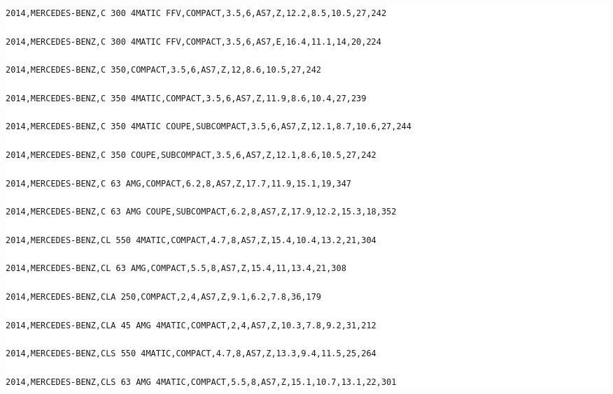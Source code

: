     2014,MERCEDES-BENZ,C 300 4MATIC FFV,COMPACT,3.5,6,AS7,Z,12.2,8.5,10.5,27,242
    
    2014,MERCEDES-BENZ,C 300 4MATIC FFV,COMPACT,3.5,6,AS7,E,16.4,11.1,14,20,224
    
    2014,MERCEDES-BENZ,C 350,COMPACT,3.5,6,AS7,Z,12,8.6,10.5,27,242
    
    2014,MERCEDES-BENZ,C 350 4MATIC,COMPACT,3.5,6,AS7,Z,11.9,8.6,10.4,27,239
    
    2014,MERCEDES-BENZ,C 350 4MATIC COUPE,SUBCOMPACT,3.5,6,AS7,Z,12.1,8.7,10.6,27,244
    
    2014,MERCEDES-BENZ,C 350 COUPE,SUBCOMPACT,3.5,6,AS7,Z,12.1,8.6,10.5,27,242
    
    2014,MERCEDES-BENZ,C 63 AMG,COMPACT,6.2,8,AS7,Z,17.7,11.9,15.1,19,347
    
    2014,MERCEDES-BENZ,C 63 AMG COUPE,SUBCOMPACT,6.2,8,AS7,Z,17.9,12.2,15.3,18,352
    
    2014,MERCEDES-BENZ,CL 550 4MATIC,COMPACT,4.7,8,AS7,Z,15.4,10.4,13.2,21,304
    
    2014,MERCEDES-BENZ,CL 63 AMG,COMPACT,5.5,8,AS7,Z,15.4,11,13.4,21,308
    
    2014,MERCEDES-BENZ,CLA 250,COMPACT,2,4,AS7,Z,9.1,6.2,7.8,36,179
    
    2014,MERCEDES-BENZ,CLA 45 AMG 4MATIC,COMPACT,2,4,AS7,Z,10.3,7.8,9.2,31,212
    
    2014,MERCEDES-BENZ,CLS 550 4MATIC,COMPACT,4.7,8,AS7,Z,13.3,9.4,11.5,25,264
    
    2014,MERCEDES-BENZ,CLS 63 AMG 4MATIC,COMPACT,5.5,8,AS7,Z,15.1,10.7,13.1,22,301
    
